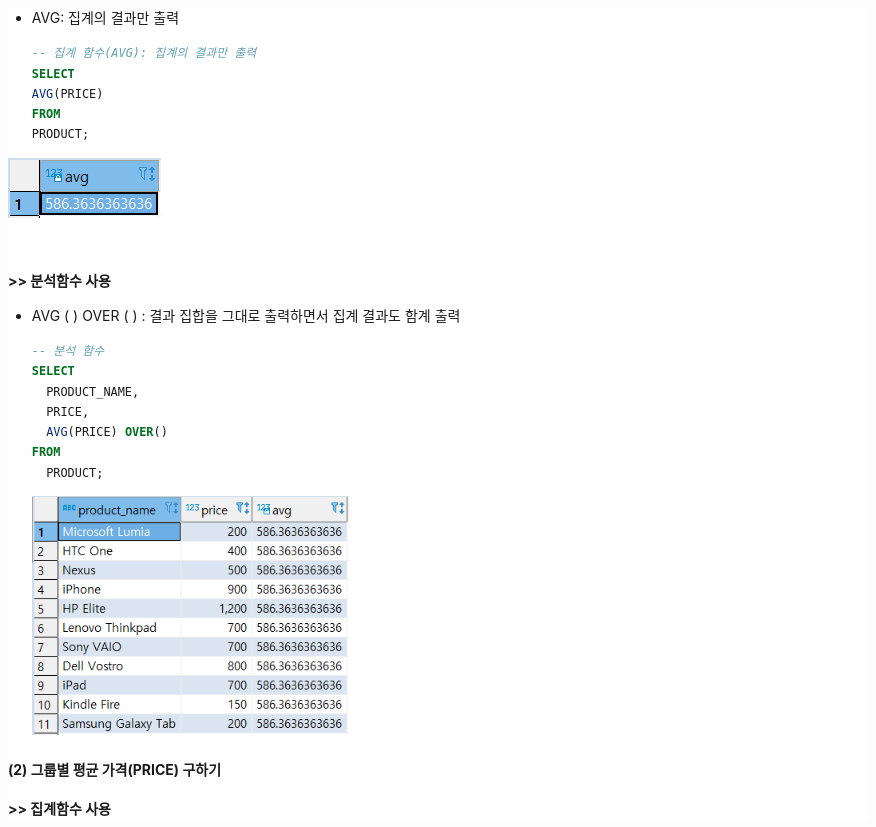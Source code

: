 * AVG: 집계의 결과만 출력

  ```SQL
  -- 집계 함수(AVG): 집계의 결과만 출력
  SELECT
  AVG(PRICE)
  FROM
  PRODUCT;
  ```

![image-20201117130450587](/images/S-SQL-Analytic-Function-1/image-20201117130450587.png)

<br />

**\>> 분석함수 사용**

* AVG ( )  OVER ( ) : 결과 집합을 그대로 출력하면서 집계 결과도 함계 출력

  ```SQL
  -- 분석 함수
  SELECT 
    PRODUCT_NAME,
    PRICE,
    AVG(PRICE) OVER()
  FROM 
    PRODUCT;
  ```

  <img src="/images/S-SQL-Analytic-Function-1/image-20201117133842813.png" alt="image-20201117133842813" style="zoom:80%;" />

  <br />



#### (2) 그룹별 평균 가격(PRICE) 구하기

**\>> 집계함수 사용**
